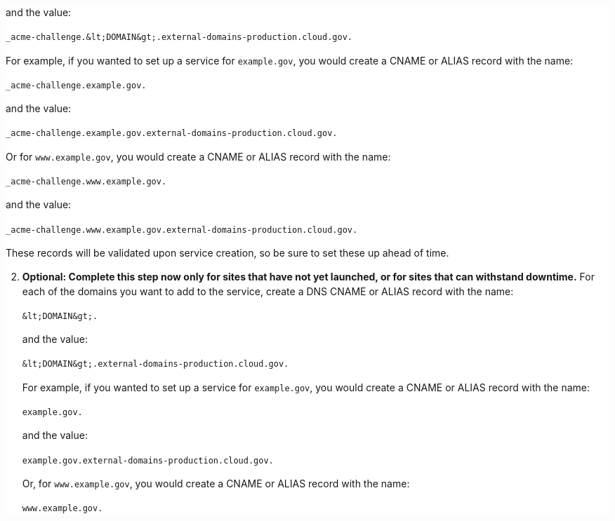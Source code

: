   and the value:

   ```text
   _acme-challenge.&lt;DOMAIN&gt;.external-domains-production.cloud.gov.
   ```

   For example, if you wanted to set up a service for `example.gov`, you would create a CNAME or ALIAS record with the name:

   ```text
   _acme-challenge.example.gov.
   ```

   and the value:

   ```text
   _acme-challenge.example.gov.external-domains-production.cloud.gov.
   ```

   Or for `www.example.gov`, you would create a CNAME or ALIAS record with the name:

   ```text
   _acme-challenge.www.example.gov.
   ```

   and the value:

   ```text
   _acme-challenge.www.example.gov.external-domains-production.cloud.gov.
   ```

   These records will be validated upon service creation, so be sure to set these up ahead of time.

2. **Optional: Complete this step now only for sites that have not yet launched, or for sites that can withstand downtime.** For each of the domains you want to add to the service, create a DNS CNAME or ALIAS record with the name:

   ```text
   &lt;DOMAIN&gt;.
   ```

   and the value:

   ```text
   &lt;DOMAIN&gt;.external-domains-production.cloud.gov.
   ```

   For example, if you wanted to set up a service for
   `example.gov`, you would create a CNAME or ALIAS record with the name:

   ```text
   example.gov.
   ```

   and the value:

   ```text
   example.gov.external-domains-production.cloud.gov.
   ```

   Or, for `www.example.gov`, you would create a CNAME or ALIAS record with the name:

   ```text
   www.example.gov.
   ```
